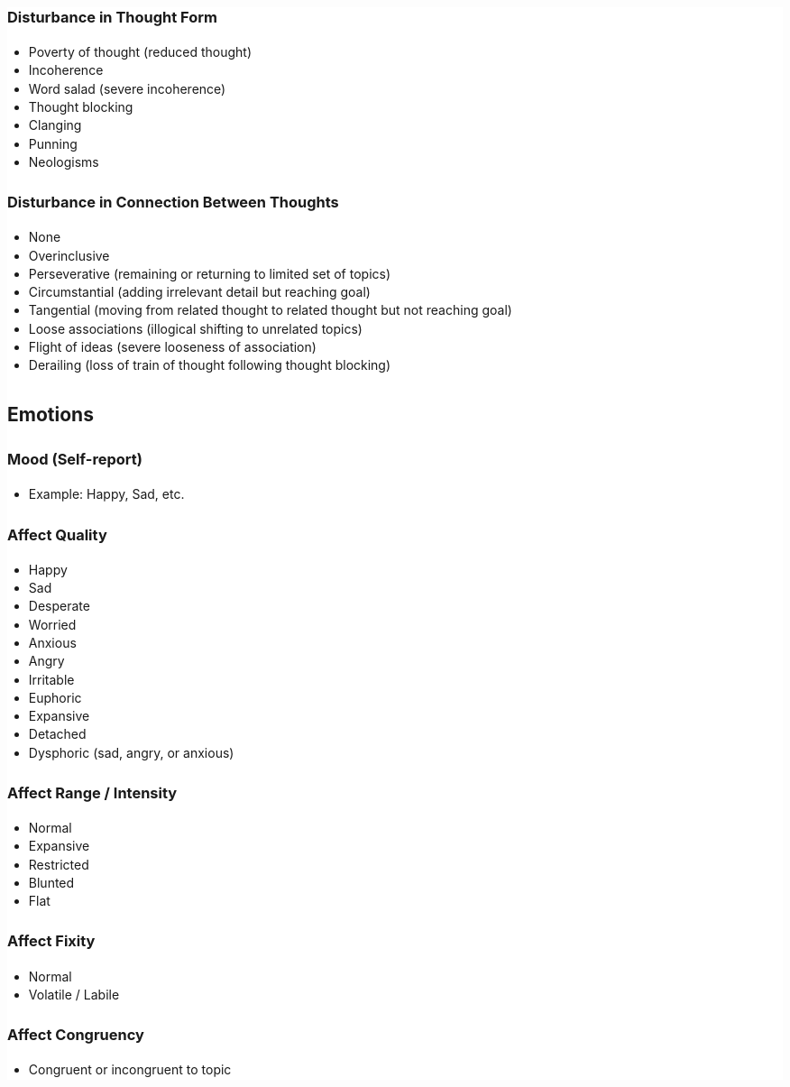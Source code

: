 ### Disturbance in Thought Form
- Poverty of thought (reduced thought)
- Incoherence
- Word salad (severe incoherence)
- Thought blocking
- Clanging
- Punning
- Neologisms

### Disturbance in Connection Between Thoughts
- None
- Overinclusive
- Perseverative (remaining or returning to limited set of topics)
- Circumstantial (adding irrelevant detail but reaching goal)
- Tangential (moving from related thought to related thought but not reaching goal)
- Loose associations (illogical shifting to unrelated topics)
- Flight of ideas (severe looseness of association)
- Derailing (loss of train of thought following thought blocking)

## Emotions

### Mood (Self-report)
- Example: Happy, Sad, etc.

### Affect Quality
- Happy
- Sad
- Desperate
- Worried
- Anxious
- Angry
- Irritable
- Euphoric
- Expansive
- Detached
- Dysphoric (sad, angry, or anxious)

### Affect Range / Intensity
- Normal
- Expansive
- Restricted
- Blunted
- Flat

### Affect Fixity
- Normal
- Volatile / Labile

### Affect Congruency
- Congruent or incongruent to topic
